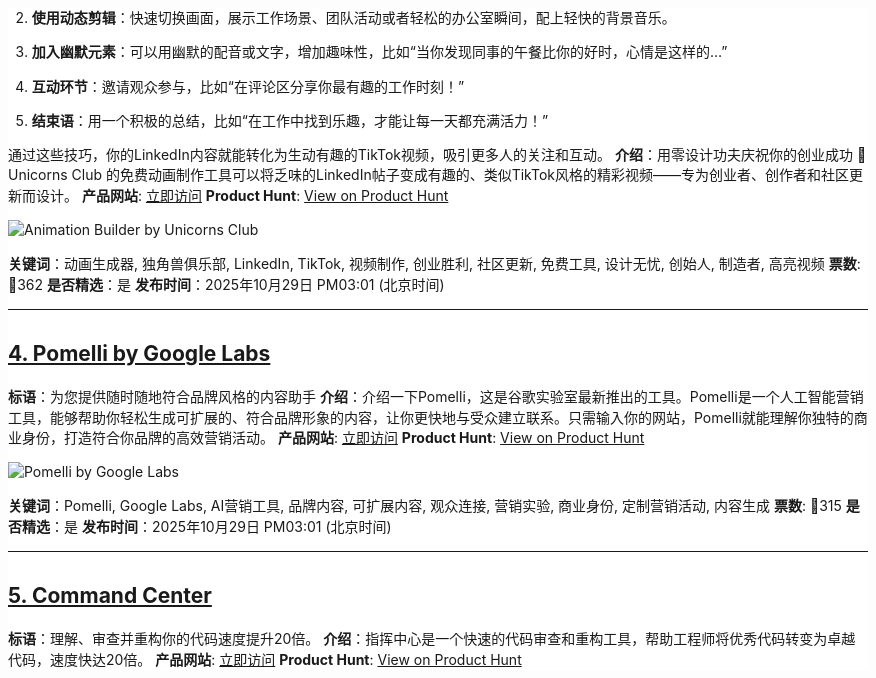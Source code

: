 2. **使用动态剪辑**：快速切换画面，展示工作场景、团队活动或者轻松的办公室瞬间，配上轻快的背景音乐。

3. **加入幽默元素**：可以用幽默的配音或文字，增加趣味性，比如“当你发现同事的午餐比你的好时，心情是这样的…”

4. **互动环节**：邀请观众参与，比如“在评论区分享你最有趣的工作时刻！”

5. **结束语**：用一个积极的总结，比如“在工作中找到乐趣，才能让每一天都充满活力！”

通过这些技巧，你的LinkedIn内容就能转化为生动有趣的TikTok视频，吸引更多人的关注和互动。
**介绍**：用零设计功夫庆祝你的创业成功 🎉 Unicorns Club 的免费动画制作工具可以将乏味的LinkedIn帖子变成有趣的、类似TikTok风格的精彩视频——专为创业者、创作者和社区更新而设计。
**产品网站**: [立即访问](https://www.producthunt.com/r/HIRNNFPERAV6IH?utm_campaign=producthunt-api&utm_medium=api-v2&utm_source=Application%3A+decohack+%28ID%3A+172745%29)
**Product Hunt**: [View on Product Hunt](https://www.producthunt.com/products/unicorns-club?utm_campaign=producthunt-api&utm_medium=api-v2&utm_source=Application%3A+decohack+%28ID%3A+172745%29)

![Animation Builder by Unicorns Club](https://ph-files.imgix.net/4657e711-d510-4328-90da-c1eefc5ab2a7.png?auto=format)

**关键词**：动画生成器, 独角兽俱乐部, LinkedIn, TikTok, 视频制作, 创业胜利, 社区更新, 免费工具, 设计无忧, 创始人, 制造者, 高亮视频
**票数**: 🔺362
**是否精选**：是
**发布时间**：2025年10月29日 PM03:01 (北京时间)

---

## [4. Pomelli by Google Labs](https://www.producthunt.com/products/google?utm_campaign=producthunt-api&utm_medium=api-v2&utm_source=Application%3A+decohack+%28ID%3A+172745%29)
**标语**：为您提供随时随地符合品牌风格的内容助手
**介绍**：介绍一下Pomelli，这是谷歌实验室最新推出的工具。Pomelli是一个人工智能营销工具，能够帮助你轻松生成可扩展的、符合品牌形象的内容，让你更快地与受众建立联系。只需输入你的网站，Pomelli就能理解你独特的商业身份，打造符合你品牌的高效营销活动。
**产品网站**: [立即访问](https://www.producthunt.com/r/P5SEOLJVSZ3RQ2?utm_campaign=producthunt-api&utm_medium=api-v2&utm_source=Application%3A+decohack+%28ID%3A+172745%29)
**Product Hunt**: [View on Product Hunt](https://www.producthunt.com/products/google?utm_campaign=producthunt-api&utm_medium=api-v2&utm_source=Application%3A+decohack+%28ID%3A+172745%29)

![Pomelli by Google Labs](https://ph-files.imgix.net/db0abedc-9390-48d7-b3cf-4e2481d5beae.jpeg?auto=format)

**关键词**：Pomelli, Google Labs, AI营销工具, 品牌内容, 可扩展内容, 观众连接, 营销实验, 商业身份, 定制营销活动, 内容生成
**票数**: 🔺315
**是否精选**：是
**发布时间**：2025年10月29日 PM03:01 (北京时间)

---

## [5. Command Center](https://www.producthunt.com/products/command-center?utm_campaign=producthunt-api&utm_medium=api-v2&utm_source=Application%3A+decohack+%28ID%3A+172745%29)
**标语**：理解、审查并重构你的代码速度提升20倍。
**介绍**：指挥中心是一个快速的代码审查和重构工具，帮助工程师将优秀代码转变为卓越代码，速度快达20倍。
**产品网站**: [立即访问](https://www.producthunt.com/r/43VFSVKBI73XNE?utm_campaign=producthunt-api&utm_medium=api-v2&utm_source=Application%3A+decohack+%28ID%3A+172745%29)
**Product Hunt**: [View on Product Hunt](https://www.producthunt.com/products/command-center?utm_campaign=producthunt-api&utm_medium=api-v2&utm_source=Application%3A+decohack+%28ID%3A+172745%29)
